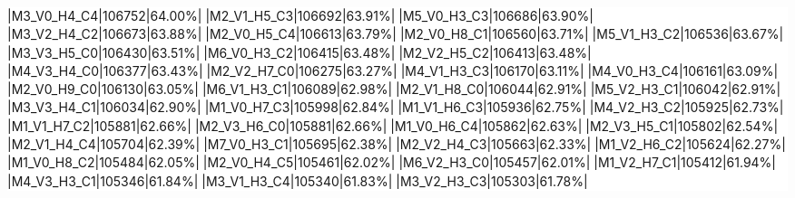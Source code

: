 |M3_V0_H4_C4|106752|64.00%|
|M2_V1_H5_C3|106692|63.91%|
|M5_V0_H3_C3|106686|63.90%|
|M3_V2_H4_C2|106673|63.88%|
|M2_V0_H5_C4|106613|63.79%|
|M2_V0_H8_C1|106560|63.71%|
|M5_V1_H3_C2|106536|63.67%|
|M3_V3_H5_C0|106430|63.51%|
|M6_V0_H3_C2|106415|63.48%|
|M2_V2_H5_C2|106413|63.48%|
|M4_V3_H4_C0|106377|63.43%|
|M2_V2_H7_C0|106275|63.27%|
|M4_V1_H3_C3|106170|63.11%|
|M4_V0_H3_C4|106161|63.09%|
|M2_V0_H9_C0|106130|63.05%|
|M6_V1_H3_C1|106089|62.98%|
|M2_V1_H8_C0|106044|62.91%|
|M5_V2_H3_C1|106042|62.91%|
|M3_V3_H4_C1|106034|62.90%|
|M1_V0_H7_C3|105998|62.84%|
|M1_V1_H6_C3|105936|62.75%|
|M4_V2_H3_C2|105925|62.73%|
|M1_V1_H7_C2|105881|62.66%|
|M2_V3_H6_C0|105881|62.66%|
|M1_V0_H6_C4|105862|62.63%|
|M2_V3_H5_C1|105802|62.54%|
|M2_V1_H4_C4|105704|62.39%|
|M7_V0_H3_C1|105695|62.38%|
|M2_V2_H4_C3|105663|62.33%|
|M1_V2_H6_C2|105624|62.27%|
|M1_V0_H8_C2|105484|62.05%|
|M2_V0_H4_C5|105461|62.02%|
|M6_V2_H3_C0|105457|62.01%|
|M1_V2_H7_C1|105412|61.94%|
|M4_V3_H3_C1|105346|61.84%|
|M3_V1_H3_C4|105340|61.83%|
|M3_V2_H3_C3|105303|61.78%|